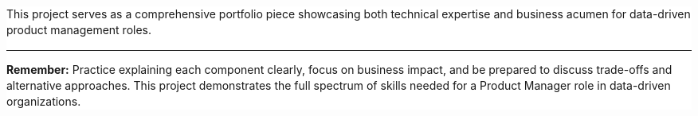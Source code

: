 This project serves as a comprehensive portfolio piece showcasing both technical expertise and business acumen for data-driven product management roles.

---

**Remember:** Practice explaining each component clearly, focus on business impact, and be prepared to discuss trade-offs and alternative approaches. This project demonstrates the full spectrum of skills needed for a Product Manager role in data-driven organizations. 